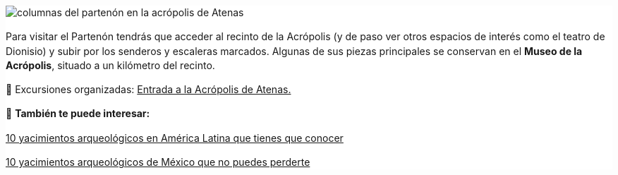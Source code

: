 ![columnas del partenón en la acrópolis de Atenas](https://fotos.etheriamagazine.com/2023/09/yacimientos-partenon-acropolis-atenas.jpg "Partenón de Atenas, dedicado a la diosa Atenea.")

Para visitar el Partenón tendrás que acceder al recinto de la Acrópolis (y de paso ver 
otros espacios de interés como el teatro de Dionisio) y subir por los senderos y 
escaleras marcados. Algunas de sus piezas principales se conservan en el **Museo de la 
Acrópolis**, situado a un kilómetro del recinto. 

📍 Excursiones organizadas: [Entrada a la Acrópolis de 
Atenas.](https://www.civitatis.com/es/atenas/entrada-acropolis-atenas/?aid=10211) 

📌 **También te puede interesar:** 

[10 yacimientos arqueológicos en América Latina que tienes que 
conocer](https://etheriamagazine.com/2019/05/29/10-yacimientos-arqueologicos-america-latina/) 

[10 yacimientos arqueológicos de México que no puedes 
perderte](https://etheriamagazine.com/2021/03/30/mejores-yacimientos-arqueologicos-mexico/)
